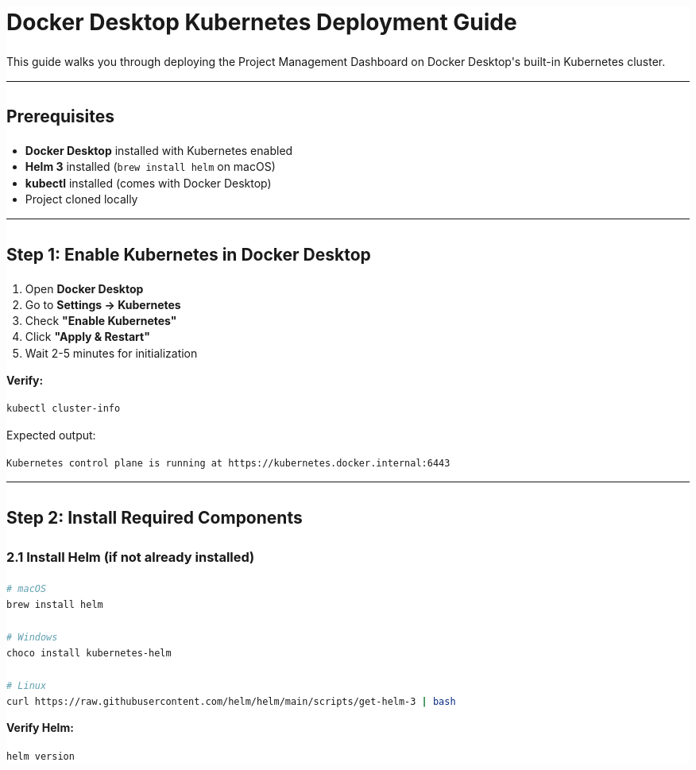 # Docker Desktop Kubernetes Deployment Guide

This guide walks you through deploying the Project Management Dashboard on Docker Desktop's built-in Kubernetes cluster.

---

## Prerequisites

- **Docker Desktop** installed with Kubernetes enabled
- **Helm 3** installed (`brew install helm` on macOS)
- **kubectl** installed (comes with Docker Desktop)
- Project cloned locally

---

## Step 1: Enable Kubernetes in Docker Desktop

1. Open **Docker Desktop**
2. Go to **Settings → Kubernetes**
3. Check **"Enable Kubernetes"**
4. Click **"Apply & Restart"**
5. Wait 2-5 minutes for initialization

**Verify:**
```bash
kubectl cluster-info
```

Expected output:
```
Kubernetes control plane is running at https://kubernetes.docker.internal:6443
```

---

## Step 2: Install Required Components

### 2.1 Install Helm (if not already installed)

```bash
# macOS
brew install helm

# Windows
choco install kubernetes-helm

# Linux
curl https://raw.githubusercontent.com/helm/helm/main/scripts/get-helm-3 | bash
```

**Verify Helm:**
```bash
helm version
```
